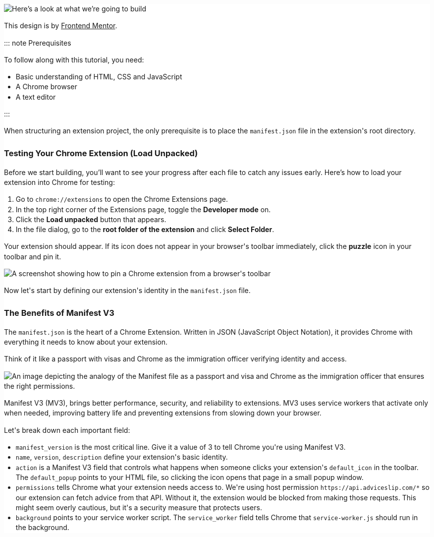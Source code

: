 ![Here’s a look at what we’re going to build](https://cdn.hashnode.com/res/hashnode/image/upload/v1755718930961/381f422d-f83c-49a9-a007-051ddea6e8da.png)

This design is by [<VPIcon icon="fas fa-globe"/>Frontend Mentor](https://frontendmentor.io/?via=ophyboamah).

::: note Prerequisites

To follow along with this tutorial, you need:

- Basic understanding of HTML, CSS and JavaScript
- A Chrome browser
- A text editor

:::

When structuring an extension project, the only prerequisite is to place the <VPIcon icon="iconfont icon-json"/>`manifest.json` file in the extension's root directory.

### Testing Your Chrome Extension (Load Unpacked)

Before we start building, you’ll want to see your progress after each file to catch any issues early. Here’s how to load your extension into Chrome for testing:

1. Go to `chrome://extensions` to open the Chrome Extensions page.
2. In the top right corner of the Extensions page, toggle the **Developer mode** on.
3. Click the **Load unpacked** button that appears.
4. In the file dialog, go to the **root folder of the extension** and click **Select Folder**.

Your extension should appear. If its icon does not appear in your browser's toolbar immediately, click the **puzzle** icon in your toolbar and pin it.

![A screenshot showing how to pin a Chrome extension from a browser's toolbar](https://cdn.hashnode.com/res/hashnode/image/upload/v1755711497449/6c3f056c-322d-45a2-b1b3-15a62b7fad44.png)

Now let's start by defining our extension's identity in the <VPIcon icon="iconfont icon-json"/>`manifest.json` file.

### The Benefits of Manifest V3

The <VPIcon icon="iconfont icon-json"/>`manifest.json` is the heart of a Chrome Extension. Written in JSON (JavaScript Object Notation), it provides Chrome with everything it needs to know about your extension.

Think of it like a passport with visas and Chrome as the immigration officer verifying identity and access.

![An image depicting the analogy of the Manifest file as a passport and visa and Chrome as the immigration officer that ensures the right permissions.](https://cdn.hashnode.com/res/hashnode/image/upload/v1755715844005/b1742fbf-fafa-4c36-b08c-1637d00d625d.png)

Manifest V3 (MV3), brings better performance, security, and reliability to extensions. MV3 uses service workers that activate only when needed, improving battery life and preventing extensions from slowing down your browser.

Let's break down each important field:

- `manifest_version` is the most critical line. Give it a value of 3 to tell Chrome you're using Manifest V3.
- `name`, `version`, `description` define your extension's basic identity.
- `action` is a Manifest V3 field that controls what happens when someone clicks your extension's `default_icon` in the toolbar. The `default_popup` points to your HTML file, so clicking the icon opens that page in a small popup window.
- `permissions` tells Chrome what your extension needs access to. We're using host permission `https://api.adviceslip.com/*` so our extension can fetch advice from that API. Without it, the extension would be blocked from making those requests. This might seem overly cautious, but it's a security measure that protects users.
- `background` points to your service worker script. The `service_worker` field tells Chrome that <VPIcon icon="fa-brands fa-js"/>`service-worker.js` should run in the background.

